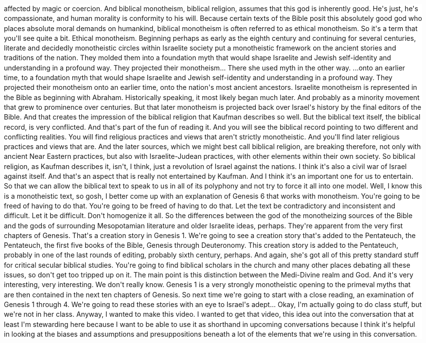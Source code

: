 affected by magic or coercion. And biblical monotheism, biblical religion, assumes that this god is inherently good. He's just, he's compassionate, and human morality is conformity to his will. Because certain texts of the Bible posit this absolutely good god who places absolute moral demands on humankind, biblical monotheism is often referred to as ethical monotheism. So it's a term that you'll see quite a bit. Ethical monotheism. Beginning perhaps as early as the eighth century and continuing for several centuries, literate and decidedly monotheistic circles within Israelite society put a monotheistic framework on the ancient stories and traditions of the nation. They molded them into a foundation myth that would shape Israelite and Jewish self-identity and understanding in a profound way. They projected their monotheism... There she used myth in the other way. ...onto an earlier time, to a foundation myth that would shape Israelite and Jewish self-identity and understanding in a profound way. They projected their monotheism onto an earlier time, onto the nation's most ancient ancestors. Israelite monotheism is represented in the Bible as beginning with Abraham. Historically speaking, it most likely began much later. And probably as a minority movement that grew to prominence over centuries. But that later monotheism is projected back over Israel's history by the final editors of the Bible. And that creates the impression of the biblical religion that Kaufman describes so well. But the biblical text itself, the biblical record, is very conflicted. And that's part of the fun of reading it. And you will see the biblical record pointing to two different and conflicting realities. You will find religious practices and views that aren't strictly monotheistic. And you'll find later religious practices and views that are. And the later sources, which we might best call biblical religion, are breaking therefore, not only with ancient Near Eastern practices, but also with Israelite-Judean practices, with other elements within their own society. So biblical religion, as Kaufman describes it, isn't, I think, just a revolution of Israel against the nations. I think it's also a civil war of Israel against itself. And that's an aspect that is really not entertained by Kaufman. And I think it's an important one for us to entertain. So that we can allow the biblical text to speak to us in all of its polyphony and not try to force it all into one model. Well, I know this is a monotheistic text, so gosh, I better come up with an explanation of Genesis 6 that works with monotheism. You're going to be freed of having to do that. You're going to be freed of having to do that. Let the text be contradictory and inconsistent and difficult. Let it be difficult. Don't homogenize it all. So the differences between the god of the monotheizing sources of the Bible and the gods of surrounding Mesopotamian literature and older Israelite ideas, perhaps. They're apparent from the very first chapters of Genesis. That's a creation story in Genesis 1. We're going to see a creation story that's added to the Pentateuch, the Pentateuch, the first five books of the Bible, Genesis through Deuteronomy. This creation story is added to the Pentateuch, probably in one of the last rounds of editing, probably sixth century, perhaps. And again, she's got all of this pretty standard stuff for critical secular biblical studies. You're going to find biblical scholars in the church and many other places debating all these issues, so don't get too tripped up on it. The main point is this distinction between the Medi-Divine realm and God. And it's very interesting, very interesting. We don't really know. Genesis 1 is a very strongly monotheistic opening to the primeval myths that are then contained in the next ten chapters of Genesis. So next time we're going to start with a close reading, an examination of Genesis 1 through 4. We're going to read these stories with an eye to Israel's adept... Okay, I'm actually going to do class stuff, but we're not in her class. Anyway, I wanted to make this video. I wanted to get that video, this idea out into the conversation that at least I'm stewarding here because I want to be able to use it as shorthand in upcoming conversations because I think it's helpful in looking at the biases and assumptions and presuppositions beneath a lot of the elements that we're using in this conversation.